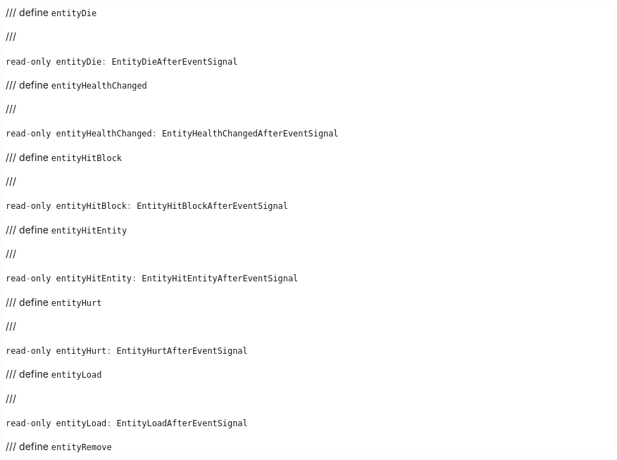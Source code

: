 /// define
`entityDie`


///

```js
read-only entityDie: EntityDieAfterEventSignal
```


/// define
`entityHealthChanged`


///

```js
read-only entityHealthChanged: EntityHealthChangedAfterEventSignal
```


/// define
`entityHitBlock`


///

```js
read-only entityHitBlock: EntityHitBlockAfterEventSignal
```


/// define
`entityHitEntity`


///

```js
read-only entityHitEntity: EntityHitEntityAfterEventSignal
```


/// define
`entityHurt`


///

```js
read-only entityHurt: EntityHurtAfterEventSignal
```


/// define
`entityLoad`


///

```js
read-only entityLoad: EntityLoadAfterEventSignal
```


/// define
`entityRemove`
